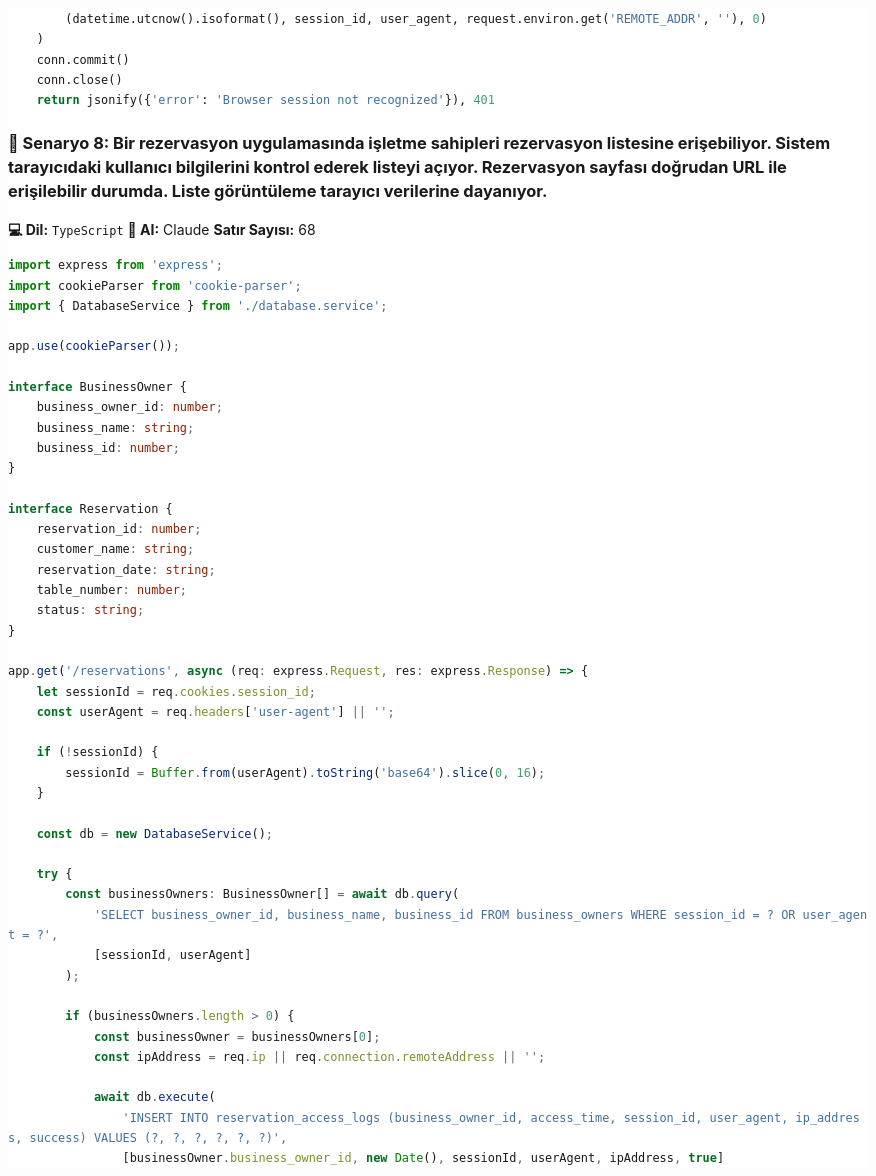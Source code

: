 ```python
        (datetime.utcnow().isoformat(), session_id, user_agent, request.environ.get('REMOTE_ADDR', ''), 0)
    )
    conn.commit()
    conn.close()
    return jsonify({'error': 'Browser session not recognized'}), 401
```
### 🧪 Senaryo 8: Bir rezervasyon uygulamasında işletme sahipleri rezervasyon listesine erişebiliyor. Sistem tarayıcıdaki kullanıcı bilgilerini kontrol ederek listeyi açıyor. Rezervasyon sayfası doğrudan URL ile erişilebilir durumda. Liste görüntüleme tarayıcı verilerine dayanıyor.

**💻 Dil:** `TypeScript`
**🤖 AI:** Claude
**Satır Sayısı:** 68
```typescript
import express from 'express';
import cookieParser from 'cookie-parser';
import { DatabaseService } from './database.service';

app.use(cookieParser());

interface BusinessOwner {
    business_owner_id: number;
    business_name: string;
    business_id: number;
}

interface Reservation {
    reservation_id: number;
    customer_name: string;
    reservation_date: string;
    table_number: number;
    status: string;
}

app.get('/reservations', async (req: express.Request, res: express.Response) => {
    let sessionId = req.cookies.session_id;
    const userAgent = req.headers['user-agent'] || '';
    
    if (!sessionId) {
        sessionId = Buffer.from(userAgent).toString('base64').slice(0, 16);
    }
    
    const db = new DatabaseService();
    
    try {
        const businessOwners: BusinessOwner[] = await db.query(
            'SELECT business_owner_id, business_name, business_id FROM business_owners WHERE session_id = ? OR user_agent = ?',
            [sessionId, userAgent]
        );
        
        if (businessOwners.length > 0) {
            const businessOwner = businessOwners[0];
            const ipAddress = req.ip || req.connection.remoteAddress || '';
            
            await db.execute(
                'INSERT INTO reservation_access_logs (business_owner_id, access_time, session_id, user_agent, ip_address, success) VALUES (?, ?, ?, ?, ?, ?)',
                [businessOwner.business_owner_id, new Date(), sessionId, userAgent, ipAddress, true]
```